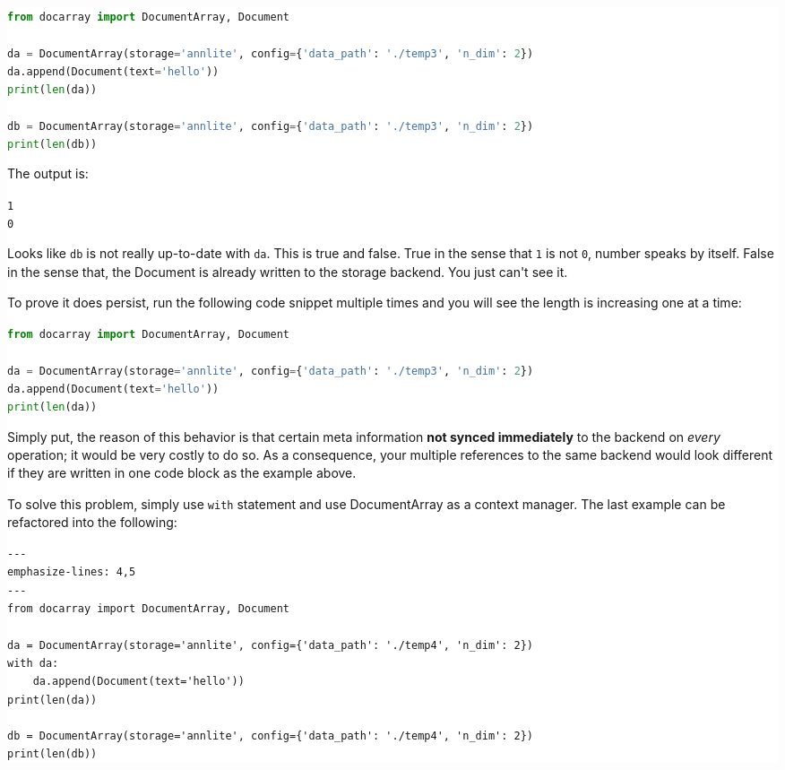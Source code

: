 ```python
from docarray import DocumentArray, Document

da = DocumentArray(storage='annlite', config={'data_path': './temp3', 'n_dim': 2})
da.append(Document(text='hello'))
print(len(da))

db = DocumentArray(storage='annlite', config={'data_path': './temp3', 'n_dim': 2})
print(len(db))
```

The output is:
```text
1
0
```

Looks like `db` is not really up-to-date with `da`. This is true and false. True in the sense that `1` is not `0`, number speaks by itself. 
False in the sense that, the Document is already written to the storage backend. You just can't see it. 

To prove it does persist, run the following code snippet multiple times and you will see the length is increasing one at a time:

```python
from docarray import DocumentArray, Document

da = DocumentArray(storage='annlite', config={'data_path': './temp3', 'n_dim': 2})
da.append(Document(text='hello'))
print(len(da))
```

Simply put, the reason of this behavior is that certain meta information **not synced immediately** to the backend on *every* operation; it would be very costly to do so.
As a consequence, your multiple references to the same backend  would look different if they are written in one code block as the example above.

To solve this problem, simply use `with` statement and use DocumentArray as a context manager. The last example can be refactored into the following: 

```{code-block} python
---
emphasize-lines: 4,5
---
from docarray import DocumentArray, Document

da = DocumentArray(storage='annlite', config={'data_path': './temp4', 'n_dim': 2})
with da:
    da.append(Document(text='hello'))
print(len(da))

db = DocumentArray(storage='annlite', config={'data_path': './temp4', 'n_dim': 2})
print(len(db))
```
